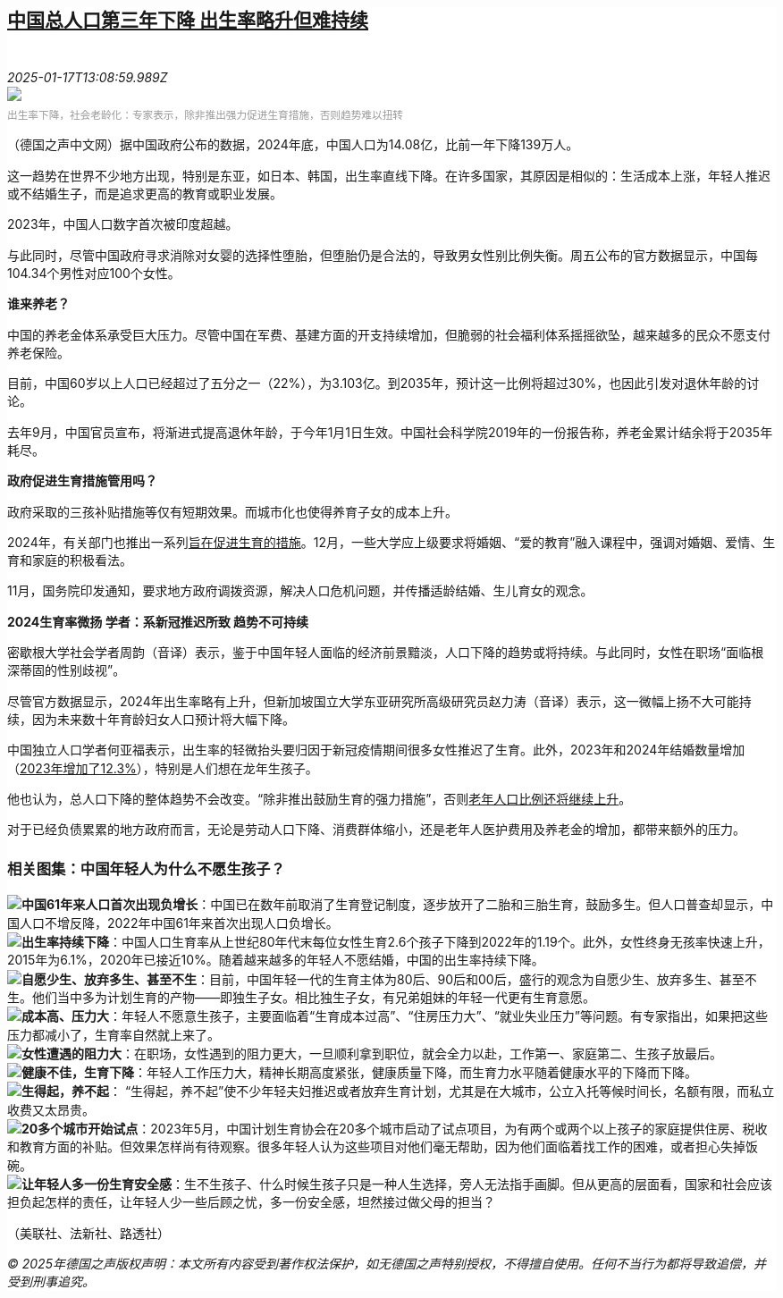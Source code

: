 
[中国总人口第三年下降 出生率略升但难持续](https://www.dw.com/zh/%E4%B8%AD%E5%9B%BD%E6%80%BB%E4%BA%BA%E5%8F%A3%E7%AC%AC%E4%B8%89%E5%B9%B4%E4%B8%8B%E9%99%8D%20%E5%87%BA%E7%94%9F%E7%8E%87%E7%95%A5%E5%8D%87%E4%BD%86%E9%9A%BE%E6%8C%81%E7%BB%AD/a-71326499)
------

<div><i><br>2025-01-17T13:08:59.989Z</i></div><img src="https://images.weserv.nl/?url=static.dw.com/image/68195416_303.jpg" width="100%"><div><small style="color: #999;">出生率下降，社会老龄化：专家表示，除非推出强力促进生育措施，否则趋势难以扭转</small></div><p>（德国之声中文网）据中国政府公布的数据，2024年底，中国人口为14.08亿，比前一年下降139万人。</p><p>这一趋势在世界不少地方出现，特别是东亚，如日本、韩国，出生率直线下降。在许多国家，其原因是相似的：生活成本上涨，年轻人推迟或不结婚生子，而是追求更高的教育或职业发展。</p><p>2023年，中国人口数字首次被印度超越。</p><p>与此同时，尽管中国政府寻求消除对女婴的选择性堕胎，但堕胎仍是合法的，导致男女性别比例失衡。周五公布的官方数据显示，中国每104.34个男性对应100个女性。</p><p><strong>谁来养老？</strong></p><p>中国的养老金体系承受巨大压力。尽管中国在军费、基建方面的开支持续增加，但脆弱的社会福利体系摇摇欲坠，越来越多的民众不愿支付养老保险。</p><p>目前，中国60岁以上人口已经超过了五分之一（22%），为3.103亿。到2035年，预计这一比例将超过30%，也因此引发对退休年龄的讨论。</p><p>去年9月，中国官员宣布，将渐进式提高退休年龄，于今年1月1日生效。中国社会科学院2019年的一份报告称，养老金累计结余将于2035年耗尽。</p><p><strong>政府促进生育措施管用吗？</strong></p><p>政府采取的三孩补贴措施等仅有短期效果。而城市化也使得养育子女的成本上升。</p><p>2024年，有关部门也推出一系列<a href="https://api.dw.com/api/detail/article/70866868" rel="CommentRef">旨在促进生育的措施</a>。12月，一些大学应上级要求将婚姻、“爱的教育”融入课程中，强调对婚姻、爱情、生育和家庭的积极看法。</p><p>11月，国务院印发通知，要求地方政府调拨资源，解决人口危机问题，并传播适龄结婚、生儿育女的观念。</p><p><strong>2024生育率微扬 学者：系新冠推迟所致 趋势不可持续</strong></p><p>密歇根大学社会学者周韵（音译）表示，鉴于中国年轻人面临的经济前景黯淡，人口下降的趋势或将持续。与此同时，女性在职场“面临根深蒂固的性别歧视”。</p><p>尽管官方数据显示，2024年出生率略有上升，但新加坡国立大学东亚研究所高级研究员赵力涛（音译）表示，这一微幅上扬不大可能持续，因为未来数十年育龄妇女人口预计将大幅下降。</p><p>中国独立人口学者何亚福表示，出生率的轻微抬头要归因于新冠疫情期间很多女性推迟了生育。此外，2023年和2024年结婚数量增加（<a href="https://api.dw.com/api/detail/article/68605373" rel="ArticleRef">2023年增加了12.3%</a>），特别是人们想在龙年生孩子。</p><p>他也认为，总人口下降的整体趋势不会改变。“除非推出鼓励生育的强力措施”，否则<a href="https://api.dw.com/api/detail/article/68195178" rel="ArticleRef">老年人口比例还将继续上升</a>。</p><p>对于已经负债累累的地方政府而言，无论是劳动人口下降、消费群体缩小，还是老年人医护费用及养老金的增加，都带来额外的压力。</p><h3>相关图集：中国年轻人为什么不愿生孩子？</h3><div><img src="https://images.weserv.nl/?url=static.dw.com/image/49764613_303.jpg" width="100%"><b>中国61年来人口首次出现负增长</b>：中国已在数年前取消了生育登记制度，逐步放开了二胎和三胎生育，鼓励多生。但人口普查却显示，中国人口不增反降，2022年中国61年来首次出现人口负增长。</div><div><img src="https://images.weserv.nl/?url=static.dw.com/image/15649752_303.jpg" width="100%"><b>出生率持续下降</b>：中国人口生育率从上世纪80年代末每位女性生育2.6个孩子下降到2022年的1.19个。此外，女性终身无孩率快速上升，2015年为6.1%，2020年已接近10%。随着越来越多的年轻人不愿结婚，中国的出生率持续下降。</div><div><img src="https://images.weserv.nl/?url=static.dw.com/image/65941232_303.jpg" width="100%"><b>自愿少生、放弃多生、甚至不生</b>：目前，中国年轻一代的生育主体为80后、90后和00后，盛行的观念为自愿少生、放弃多生、甚至不生。他们当中多为计划生育的产物——即独生子女。相比独生子女，有兄弟姐妹的年轻一代更有生育意愿。</div><div><img src="https://images.weserv.nl/?url=static.dw.com/image/58200828_303.jpg" width="100%"><b>成本高、压力大</b>：年轻人不愿意生孩子，主要面临着“生育成本过高”、“住房压力大”、“就业失业压力”等问题。有专家指出，如果把这些压力都减小了，生育率自然就上来了。</div><div><img src="https://images.weserv.nl/?url=static.dw.com/image/66142625_303.jpg" width="100%"><b>女性遭遇的阻力大</b>：在职场，女性遇到的阻力更大，一旦顺利拿到职位，就会全力以赴，工作第一、家庭第二、生孩子放最后。</div><div><img src="https://images.weserv.nl/?url=static.dw.com/image/64417490_303.jpg" width="100%"><b>健康不佳，生育下降</b>：年轻人工作压力大，精神长期高度紧张，健康质量下降，而生育力水平随着健康水平的下降而下降。</div><div><img src="https://images.weserv.nl/?url=static.dw.com/image/66171648_303.jpg" width="100%"><b>生得起，养不起</b>： “生得起，养不起”使不少年轻夫妇推迟或者放弃生育计划，尤其是在大城市，公立入托等候时间长，名额有限，而私立收费又太昂贵。</div><div><img src="https://images.weserv.nl/?url=static.dw.com/image/59292448_303.jpg" width="100%"><b>20多个城市开始试点</b>：2023年5月，中国计划生育协会在20多个城市启动了试点项目，为有两个或两个以上孩子的家庭提供住房、税收和教育方面的补贴。但效果怎样尚有待观察。很多年轻人认为这些项目对他们毫无帮助，因为他们面临着找工作的困难，或者担心失掉饭碗。</div><div><img src="https://images.weserv.nl/?url=static.dw.com/image/63392835_303.jpg" width="100%"><b>让年轻人多一份生育安全感</b>：生不生孩子、什么时候生孩子只是一种人生选择，旁人无法指手画脚。但从更高的层面看，国家和社会应该担负起怎样的责任，让年轻人少一些后顾之忧，多一份安全感，坦然接过做父母的担当？</div><p>（美联社、法新社、路透社）</p><p><em>© 2025年德国之声版权声明：本文所有内容受到著作权法保护，如无德国之声特别授权，不得擅自使用。任何不当行为都将导致追偿，并受到刑事追究。</em></p>
